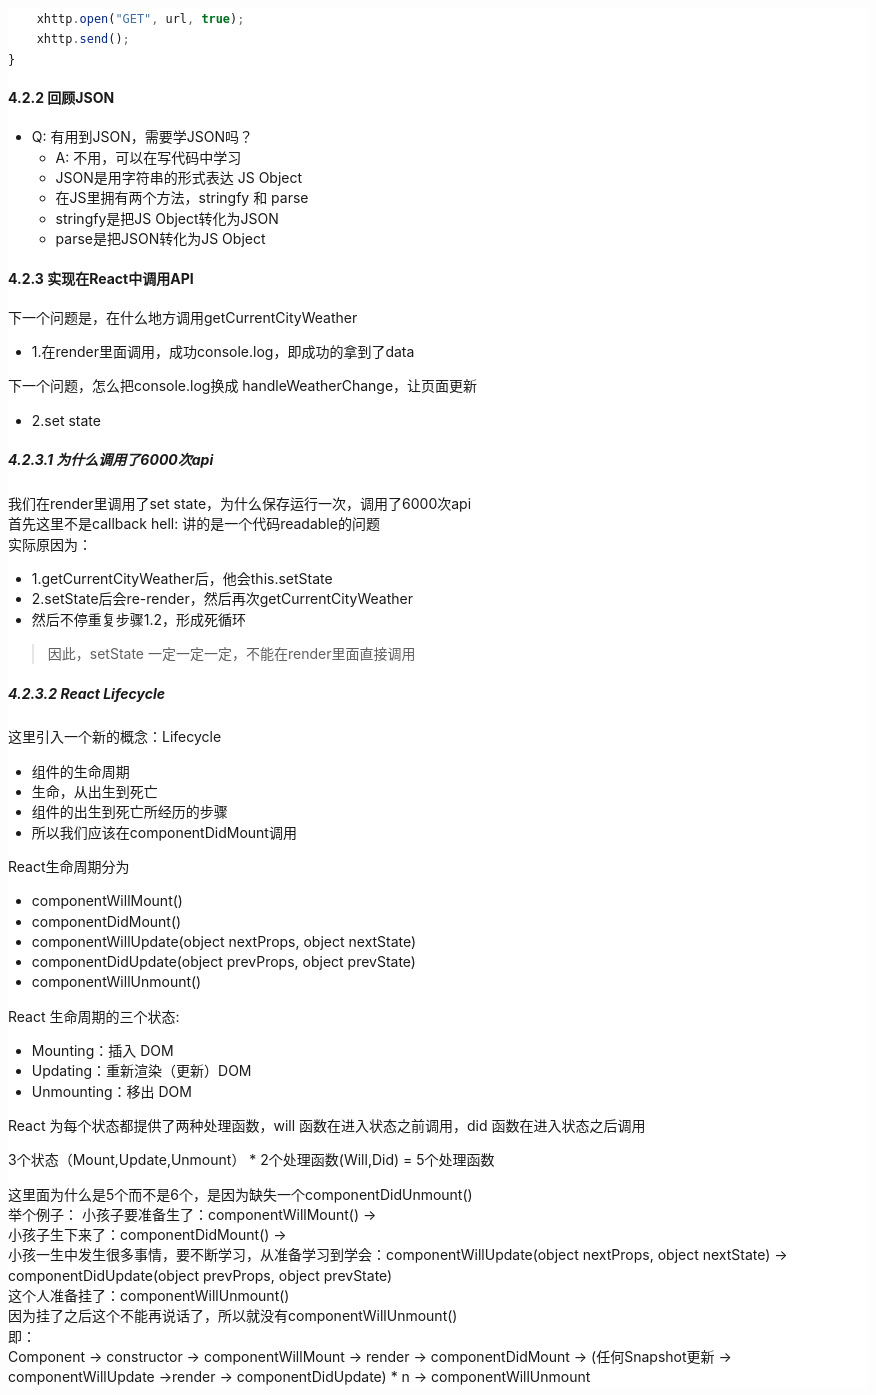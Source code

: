 ```js
    xhttp.open("GET", url, true);
    xhttp.send();
}
```

#### 4.2.2 回顾JSON
- Q: 有用到JSON，需要学JSON吗？
  - A: 不用，可以在写代码中学习
  - JSON是用字符串的形式表达 JS Object
  - 在JS里拥有两个方法，stringfy 和 parse
  - stringfy是把JS Object转化为JSON
  - parse是把JSON转化为JS Object
  
#### 4.2.3 实现在React中调用API
下一个问题是，在什么地方调用getCurrentCityWeather
- 1.在render里面调用，成功console.log，即成功的拿到了data  
  
下一个问题，怎么把console.log换成 handleWeatherChange，让页面更新
- 2.set state 

##### 4.2.3.1 为什么调用了6000次api
我们在render里调用了set state，为什么保存运行一次，调用了6000次api  
首先这里不是callback hell: 讲的是一个代码readable的问题  
实际原因为：
- 1.getCurrentCityWeather后，他会this.setState
- 2.setState后会re-render，然后再次getCurrentCityWeather
- 然后不停重复步骤1.2，形成死循环

> 因此，setState 一定一定一定，不能在render里面直接调用

##### 4.2.3.2 React Lifecycle
这里引入一个新的概念：Lifecycle
- 组件的生命周期
- 生命，从出生到死亡
- 组件的出生到死亡所经历的步骤
- 所以我们应该在componentDidMount调用

React生命周期分为
- componentWillMount()
- componentDidMount()
- componentWillUpdate(object nextProps, object nextState)
- componentDidUpdate(object prevProps, object prevState)
- componentWillUnmount()

React 生命周期的三个状态:
- Mounting：插⼊ DOM
- Updating：重新渲染（更新）DOM
- Unmounting：移出 DOM

React 为每个状态都提供了两种处理函数，will 函数在进⼊状态之前调⽤，did 函数在进⼊状态之后调⽤

3个状态（Mount,Update,Unmount） * 2个处理函数(Will,Did) = 5个处理函数 

这里面为什么是5个而不是6个，是因为缺失一个componentDidUnmount()   
举个例子：
小孩子要准备生了：componentWillMount() ->  
小孩子生下来了：componentDidMount() ->  
小孩一生中发生很多事情，要不断学习，从准备学习到学会：componentWillUpdate(object nextProps, object nextState) -> componentDidUpdate(object prevProps, object prevState)  
这个人准备挂了：componentWillUnmount()  
因为挂了之后这个不能再说话了，所以就没有componentWillUnmount()   
即：  
Component -> constructor -> componentWillMount -> render -> componentDidMount -> (任何Snapshot更新 -> componentWillUpdate ->render -> componentDidUpdate) * n -> componentWillUnmount

